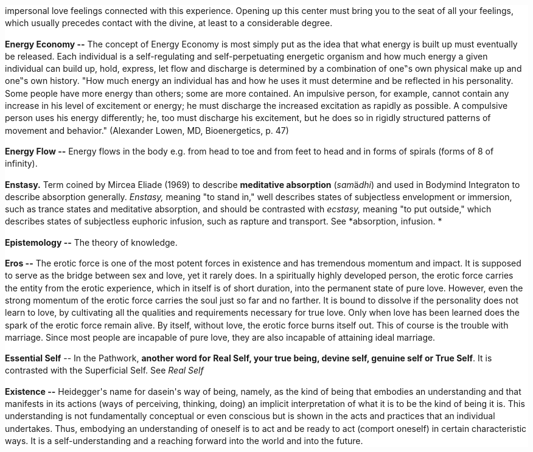 impersonal love feelings connected with this experience. Opening up this
center must bring you to the seat of all your feelings, which usually
precedes contact with the divine, at least to a considerable degree. 

**Energy Economy --** The concept of Energy Economy is most simply put
as the idea that what energy is built up must eventually be released.
Each individual is a self-regulating and self-perpetuating energetic
organism and how much energy a given individual can build up, hold,
express, let flow and discharge is determined by a combination of one‟s
own physical make up and one‟s own history. "How much energy an
individual has and how he uses it must determine and be reflected in his
personality. Some people have more energy than others; some are more
contained. An impulsive person, for example, cannot contain any increase
in his level of excitement or energy; he must discharge the increased
excitation as rapidly as possible. A compulsive person uses his energy
differently; he, too must discharge his excitement, but he does so in
rigidly structured patterns of movement and behavior." (Alexander Lowen,
MD, Bioenergetics, p. 47)

**Energy Flow --** Energy flows in the body e.g. from head to toe and
from feet to head and in forms of spirals (forms of 8 of infinity).

**Enstasy.** Term coined by Mircea Eliade (1969) to describe
**meditative absorption** (*sam*ä*dhi*) and used in Bodymind Integraton
to describe absorption generally. *Enstasy,* meaning "to stand in," well
describes states of subjectless envelopment or immersion, such as trance
states and meditative absorption, and should be contrasted with
*ecstasy,* meaning "to put outside," which describes states of
subjectless euphoric infusion, such as rapture and transport. See
*absorption, infusion. *

**Epistemology --** The theory of knowledge.

**Eros --** The erotic force is one of the most potent forces in
existence and has tremendous momentum and impact. It is supposed to
serve as the bridge between sex and love, yet it rarely does. In a
spiritually highly developed person, the erotic force carries the entity
from the erotic experience, which in itself is of short duration, into
the permanent state of pure love. However, even the strong momentum of
the erotic force carries the soul just so far and no farther. It is
bound to dissolve if the personality does not learn to love, by
cultivating all the qualities and requirements necessary for true love.
Only when love has been learned does the spark of the erotic force
remain alive. By itself, without love, the erotic force burns itself
out. This of course is the trouble with marriage. Since most people are
incapable of pure love, they are also incapable of attaining ideal
marriage.

**Essential Self** -- In the Pathwork, **another word for** **Real Self,
your true being, devine self, genuine self or True Self**. It is
contrasted with the Superficial Self. See *Real Self*

**Existence --** Heidegger's name for dasein's way of being, namely, as
the kind of being that embodies an understanding and that manifests in
its actions (ways of perceiving, thinking, doing) an implicit
interpretation of what it is to be the kind of being it is. This
understanding is not fundamentally conceptual or even conscious but is
shown in the acts and practices that an individual undertakes. Thus,
embodying an understanding of oneself is to act and be ready to act
(comport oneself) in certain characteristic ways. It is a
self-understanding and a reaching forward into the world and into the
future.

